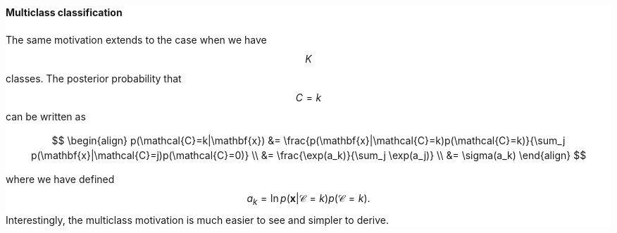
#### Multiclass classification

The same motivation extends to the case when we have $$K$$ classes. The posterior probability that $$C=k$$ can be written as

$$
\begin{align}
p(\mathcal{C}=k|\mathbf{x}) &= \frac{p(\mathbf{x}|\mathcal{C}=k)p(\mathcal{C}=k)}{\sum_j p(\mathbf{x}|\mathcal{C}=j)p(\mathcal{C}=0)} \\
&= \frac{\exp(a_k)}{\sum_j \exp(a_j)} \\
&= \sigma(a_k)
\end{align}
$$

where we have defined 
$$ 
a_k = \ln p(\mathbf{x}|\mathcal{C}=k)p(\mathcal{C}=k).
$$
Interestingly, the multiclass motivation is much easier to see and simpler to derive.
